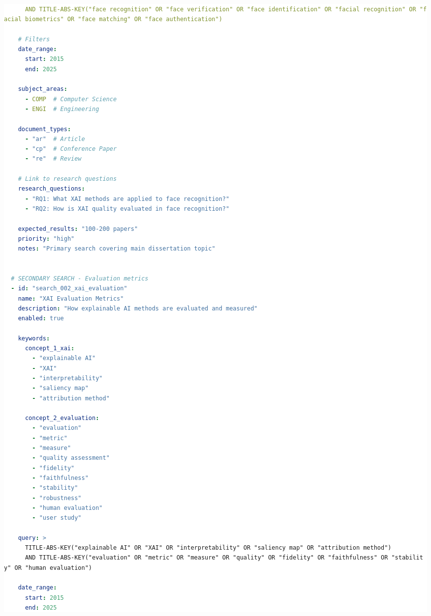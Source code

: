 ```yaml
      AND TITLE-ABS-KEY("face recognition" OR "face verification" OR "face identification" OR "facial recognition" OR "facial biometrics" OR "face matching" OR "face authentication")

    # Filters
    date_range:
      start: 2015
      end: 2025

    subject_areas:
      - COMP  # Computer Science
      - ENGI  # Engineering

    document_types:
      - "ar"  # Article
      - "cp"  # Conference Paper
      - "re"  # Review

    # Link to research questions
    research_questions:
      - "RQ1: What XAI methods are applied to face recognition?"
      - "RQ2: How is XAI quality evaluated in face recognition?"

    expected_results: "100-200 papers"
    priority: "high"
    notes: "Primary search covering main dissertation topic"


  # SECONDARY SEARCH - Evaluation metrics
  - id: "search_002_xai_evaluation"
    name: "XAI Evaluation Metrics"
    description: "How explainable AI methods are evaluated and measured"
    enabled: true

    keywords:
      concept_1_xai:
        - "explainable AI"
        - "XAI"
        - "interpretability"
        - "saliency map"
        - "attribution method"

      concept_2_evaluation:
        - "evaluation"
        - "metric"
        - "measure"
        - "quality assessment"
        - "fidelity"
        - "faithfulness"
        - "stability"
        - "robustness"
        - "human evaluation"
        - "user study"

    query: >
      TITLE-ABS-KEY("explainable AI" OR "XAI" OR "interpretability" OR "saliency map" OR "attribution method")
      AND TITLE-ABS-KEY("evaluation" OR "metric" OR "measure" OR "quality" OR "fidelity" OR "faithfulness" OR "stability" OR "human evaluation")

    date_range:
      start: 2015
      end: 2025

```